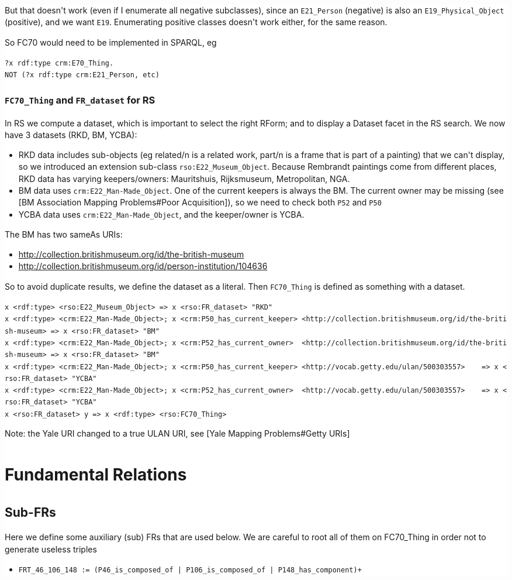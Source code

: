But that doesn't work (even if I enumerate all negative subclasses), since an `E21_Person` (negative) is also an `E19_Physical_Object` (positive), and we want `E19`.
Enumerating positive classes doesn't work either, for the same reason.

So FC70 would need to be implemented in SPARQL, eg

```sparql
?x rdf:type crm:E70_Thing.
NOT (?x rdf:type crm:E21_Person, etc)
```

### `FC70_Thing` and `FR_dataset` for RS

In RS we compute a dataset, which is important to select the right RForm; and to display a Dataset facet in the RS search. We now have 3 datasets (RKD, BM, YCBA):
- RKD data includes sub-objects (eg related/n is a related work, part/n is a frame that is part of a painting) that we can't display, so we introduced an extension sub-class `rso:E22_Museum_Object`. Because Rembrandt paintings come from different places, RKD data has varying keepers/owners: Mauritshuis, Rijksmuseum, Metropolitan, NGA.
- BM data uses `crm:E22_Man-Made_Object`. One of the current keepers is always the BM. The current owner may be missing (see \[BM Association Mapping Problems#Poor Acquisition\]), so we need to check both `P52` and `P50`
- YCBA data uses `crm:E22_Man-Made_Object`, and the keeper/owner is YCBA.

The BM has two sameAs URIs:
- <http://collection.britishmuseum.org/id/the-british-museum>
- <http://collection.britishmuseum.org/id/person-institution/104636>

So to avoid duplicate results, we define the dataset as a literal.
Then `FC70_Thing` is defined as something with a dataset.

```pie
x <rdf:type> <rso:E22_Museum_Object> => x <rso:FR_dataset> "RKD"
x <rdf:type> <crm:E22_Man-Made_Object>; x <crm:P50_has_current_keeper> <http://collection.britishmuseum.org/id/the-british-museum> => x <rso:FR_dataset> "BM"
x <rdf:type> <crm:E22_Man-Made_Object>; x <crm:P52_has_current_owner>  <http://collection.britishmuseum.org/id/the-british-museum> => x <rso:FR_dataset> "BM"
x <rdf:type> <crm:E22_Man-Made_Object>; x <crm:P50_has_current_keeper> <http://vocab.getty.edu/ulan/500303557>    => x <rso:FR_dataset> "YCBA"
x <rdf:type> <crm:E22_Man-Made_Object>; x <crm:P52_has_current_owner>  <http://vocab.getty.edu/ulan/500303557>    => x <rso:FR_dataset> "YCBA"
x <rso:FR_dataset> y => x <rdf:type> <rso:FC70_Thing>
```

Note: the Yale URI changed to a true ULAN URI, see \[Yale Mapping Problems#Getty URIs\]

# Fundamental Relations

## Sub-FRs

Here we define some auxiliary (sub) FRs that are used below.
We are careful to root all of them on FC70_Thing in order not to generate useless triples

- `FRT_46_106_148 := (P46_is_composed_of | P106_is_composed_of | P148_has_component)+`

